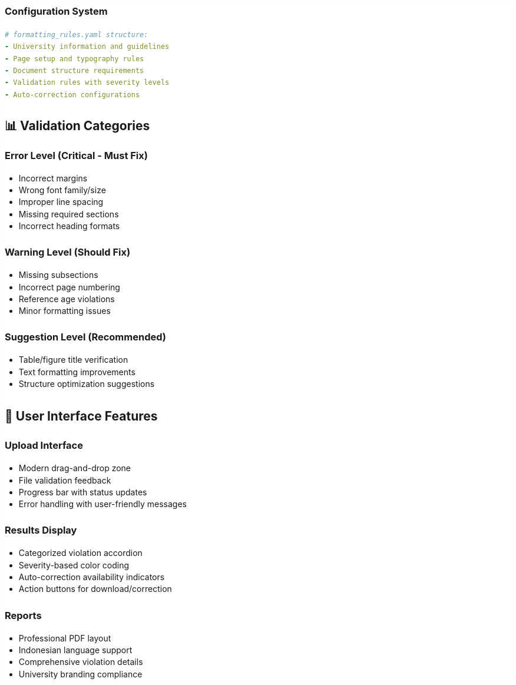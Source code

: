 ### Configuration System
```yaml
# formatting_rules.yaml structure:
- University information and guidelines
- Page setup and typography rules
- Document structure requirements
- Validation rules with severity levels
- Auto-correction configurations
```

## 📊 Validation Categories

### Error Level (Critical - Must Fix)
- Incorrect margins
- Wrong font family/size
- Improper line spacing
- Missing required sections
- Incorrect heading formats

### Warning Level (Should Fix)
- Missing subsections
- Incorrect page numbering
- Reference age violations
- Minor formatting issues

### Suggestion Level (Recommended)
- Table/figure title verification
- Text formatting improvements
- Structure optimization suggestions

## 🎨 User Interface Features

### Upload Interface
- Modern drag-and-drop zone
- File validation feedback
- Progress bar with status updates
- Error handling with user-friendly messages

### Results Display
- Categorized violation accordion
- Severity-based color coding
- Auto-correction availability indicators
- Action buttons for download/correction

### Reports
- Professional PDF layout
- Indonesian language support
- Comprehensive violation details
- University branding compliance
